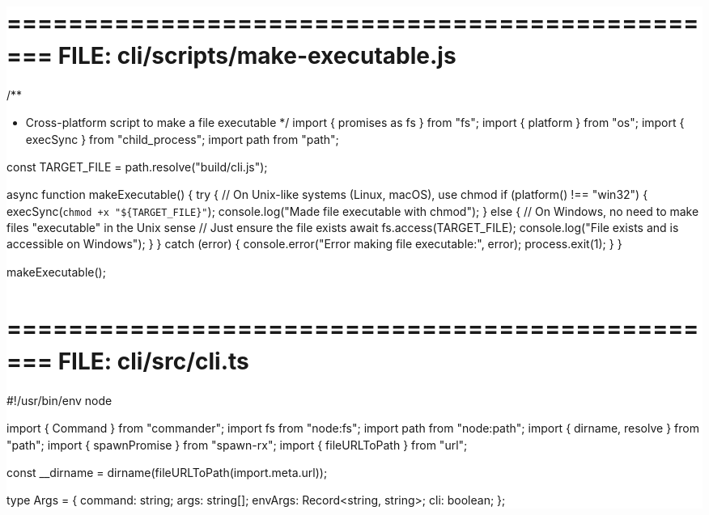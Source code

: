 

================================================
FILE: cli/scripts/make-executable.js
================================================
/**
 * Cross-platform script to make a file executable
 */
import { promises as fs } from "fs";
import { platform } from "os";
import { execSync } from "child_process";
import path from "path";

const TARGET_FILE = path.resolve("build/cli.js");

async function makeExecutable() {
  try {
    // On Unix-like systems (Linux, macOS), use chmod
    if (platform() !== "win32") {
      execSync(`chmod +x "${TARGET_FILE}"`);
      console.log("Made file executable with chmod");
    } else {
      // On Windows, no need to make files "executable" in the Unix sense
      // Just ensure the file exists
      await fs.access(TARGET_FILE);
      console.log("File exists and is accessible on Windows");
    }
  } catch (error) {
    console.error("Error making file executable:", error);
    process.exit(1);
  }
}

makeExecutable();



================================================
FILE: cli/src/cli.ts
================================================
#!/usr/bin/env node

import { Command } from "commander";
import fs from "node:fs";
import path from "node:path";
import { dirname, resolve } from "path";
import { spawnPromise } from "spawn-rx";
import { fileURLToPath } from "url";

const __dirname = dirname(fileURLToPath(import.meta.url));

type Args = {
  command: string;
  args: string[];
  envArgs: Record<string, string>;
  cli: boolean;
};
